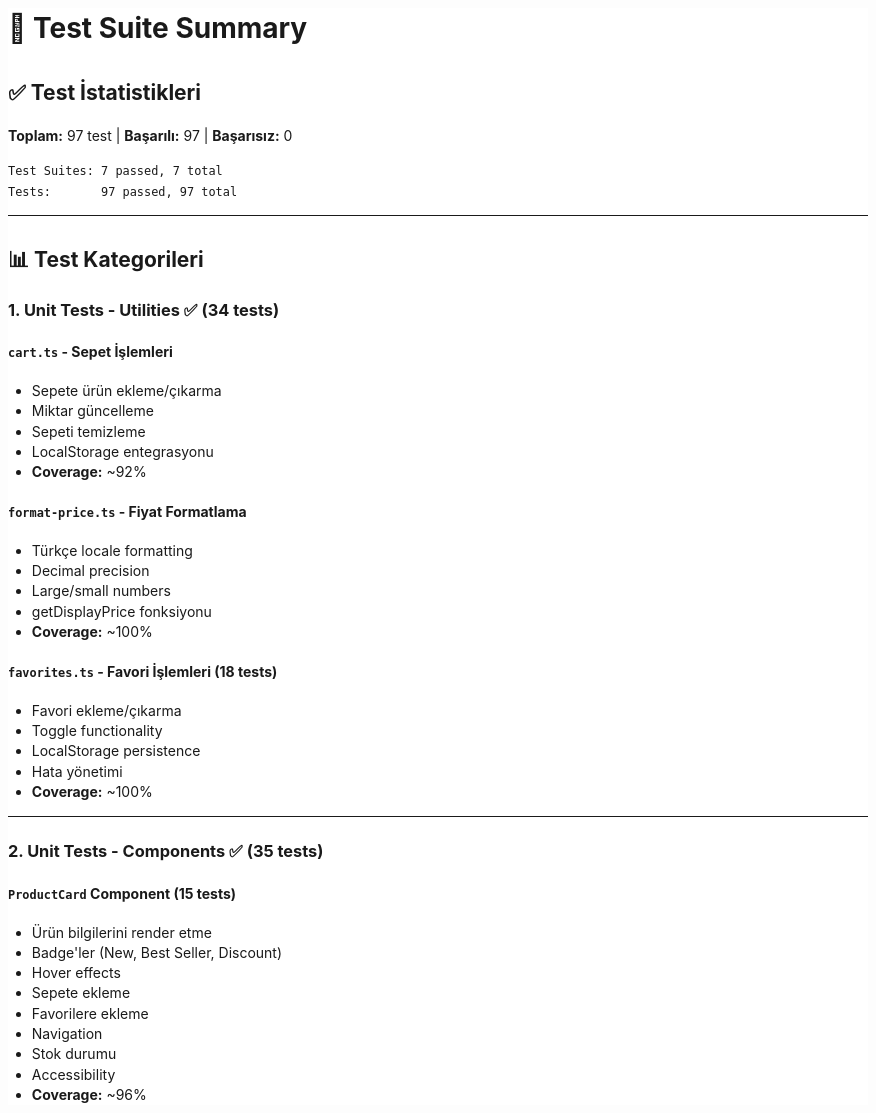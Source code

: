# 🧪 Test Suite Summary

## ✅ Test İstatistikleri

**Toplam:** 97 test | **Başarılı:** 97 | **Başarısız:** 0

```
Test Suites: 7 passed, 7 total
Tests:       97 passed, 97 total
```

---

## 📊 Test Kategorileri

### 1. **Unit Tests - Utilities** ✅ (34 tests)

#### `cart.ts` - Sepet İşlemleri
- Sepete ürün ekleme/çıkarma
- Miktar güncelleme
- Sepeti temizleme
- LocalStorage entegrasyonu
- **Coverage:** ~92%

#### `format-price.ts` - Fiyat Formatlama
- Türkçe locale formatting
- Decimal precision
- Large/small numbers
- getDisplayPrice fonksiyonu
- **Coverage:** ~100%

#### `favorites.ts` - Favori İşlemleri (18 tests) 
- Favori ekleme/çıkarma
- Toggle functionality
- LocalStorage persistence
- Hata yönetimi
- **Coverage:** ~100%

---

### 2. **Unit Tests - Components** ✅ (35 tests)

#### `ProductCard` Component (15 tests)
- Ürün bilgilerini render etme
- Badge'ler (New, Best Seller, Discount)
- Hover effects
- Sepete ekleme
- Favorilere ekleme
- Navigation
- Stok durumu
- Accessibility
- **Coverage:** ~96%
